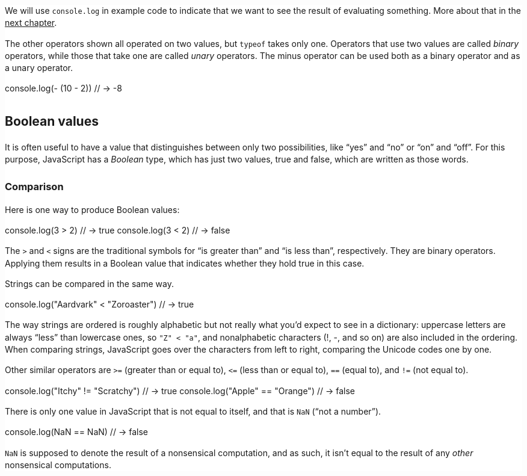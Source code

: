 We will use `console.log` in example code to indicate that we want to see the result of evaluating something. More about that in the [next chapter](https://eloquentjavascript.net/02_program_structure.html).

The other operators shown all operated on two values, but `typeof` takes only one. Operators that use two values are called _binary_ operators, while those that take one are called _unary_ operators. The minus operator can be used both as a binary operator and as a unary operator.

console.log(\- (10 \- 2))
// → -8

## Boolean values

It is often useful to have a value that distinguishes between only two possibilities, like “yes” and “no” or “on” and “off”. For this purpose, JavaScript has a _Boolean_ type, which has just two values, true and false, which are written as those words.

### Comparison

Here is one way to produce Boolean values:

console.log(3 \> 2)
// → true
console.log(3 < 2)
// → false

The `>` and `<` signs are the traditional symbols for “is greater than” and “is less than”, respectively. They are binary operators. Applying them results in a Boolean value that indicates whether they hold true in this case.

Strings can be compared in the same way.

console.log("Aardvark" < "Zoroaster")
// → true

The way strings are ordered is roughly alphabetic but not really what you’d expect to see in a dictionary: uppercase letters are always “less” than lowercase ones, so `"Z" < "a"`, and nonalphabetic characters (!, -, and so on) are also included in the ordering. When comparing strings, JavaScript goes over the characters from left to right, comparing the Unicode codes one by one.

Other similar operators are `>=` (greater than or equal to), `<=` (less than or equal to), `==` (equal to), and `!=` (not equal to).

console.log("Itchy" != "Scratchy")
// → true
console.log("Apple" \== "Orange")
// → false

There is only one value in JavaScript that is not equal to itself, and that is `NaN` (“not a number”).

console.log(NaN \== NaN)
// → false

`NaN` is supposed to denote the result of a nonsensical computation, and as such, it isn’t equal to the result of any _other_ nonsensical computations.
